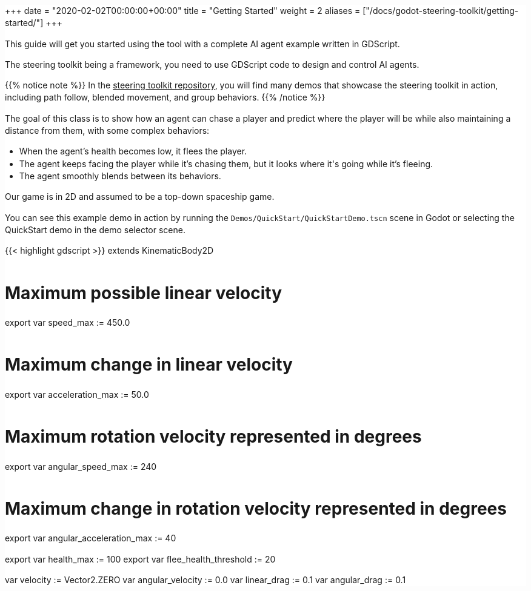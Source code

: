 +++
date = "2020-02-02T00:00:00+00:00"
title = "Getting Started"
weight = 2
aliases = ["/docs/godot-steering-toolkit/getting-started/"]
+++

This guide will get you started using the tool with a complete AI agent example written in GDScript.

The steering toolkit being a framework, you need to use GDScript code to design and control AI agents.

{{% notice note %}}
In the [steering toolkit repository](https://github.com/GDQuest/godot-steering-toolkit/), you will find many demos that showcase the steering toolkit in action, including path follow, blended movement, and group behaviors.
{{% /notice %}}

The goal of this class is to show how an agent can chase a player and predict where the player will be while also maintaining a distance from them, with some complex behaviors: 

- When the agent’s health becomes low, it flees the player.
- The agent keeps facing the player while it’s chasing them, but it looks where it's going while it’s fleeing.
- The agent smoothly blends between its behaviors.

Our game is in 2D and assumed to be a top-down spaceship game.

You can see this example demo in action by running the `Demos/QuickStart/QuickStartDemo.tscn` scene in Godot or selecting the QuickStart demo in the demo selector scene.

{{< highlight gdscript >}}
extends KinematicBody2D

# Maximum possible linear velocity
export var speed_max := 450.0
# Maximum change in linear velocity
export var acceleration_max := 50.0
# Maximum rotation velocity represented in degrees
export var angular_speed_max := 240
# Maximum change in rotation velocity represented in degrees
export var angular_acceleration_max := 40

export var health_max := 100
export var flee_health_threshold := 20

var velocity := Vector2.ZERO
var angular_velocity := 0.0
var linear_drag := 0.1
var angular_drag := 0.1
